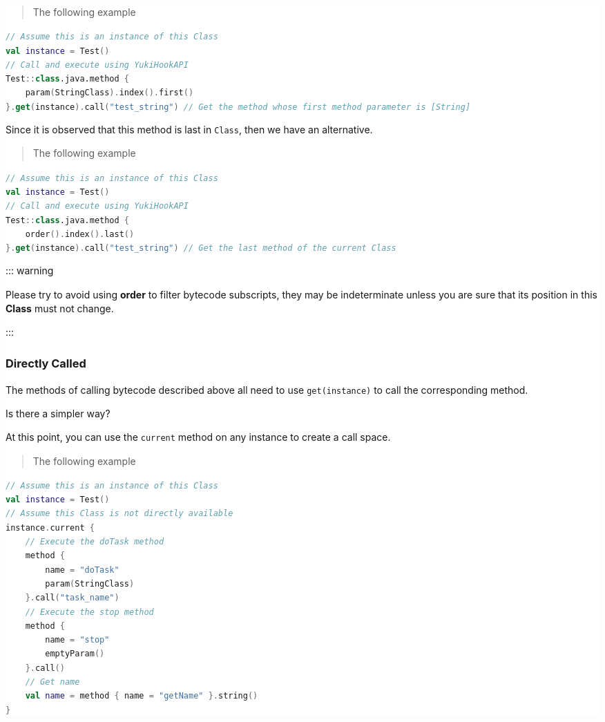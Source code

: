 > The following example

```kotlin
// Assume this is an instance of this Class
val instance = Test()
// Call and execute using YukiHookAPI
Test::class.java.method {
    param(StringClass).index().first()
}.get(instance).call("test_string") // Get the method whose first method parameter is [String]
```

Since it is observed that this method is last in `Class`, then we have an alternative.

> The following example

```kotlin
// Assume this is an instance of this Class
val instance = Test()
// Call and execute using YukiHookAPI
Test::class.java.method {
    order().index().last()
}.get(instance).call("test_string") // Get the last method of the current Class
```

::: warning

Please try to avoid using **order** to filter bytecode subscripts, they may be indeterminate unless you are sure that its position in this **Class** must not change.

:::

### Directly Called

The methods of calling bytecode described above all need to use `get(instance)` to call the corresponding method.

Is there a simpler way?

At this point, you can use the `current` method on any instance to create a call space.

> The following example

```kotlin
// Assume this is an instance of this Class
val instance = Test()
// Assume this Class is not directly available
instance.current {
    // Execute the doTask method
    method {
        name = "doTask"
        param(StringClass)
    }.call("task_name")
    // Execute the stop method
    method {
        name = "stop"
        emptyParam()
    }.call()
    // Get name
    val name = method { name = "getName" }.string()
}
```
